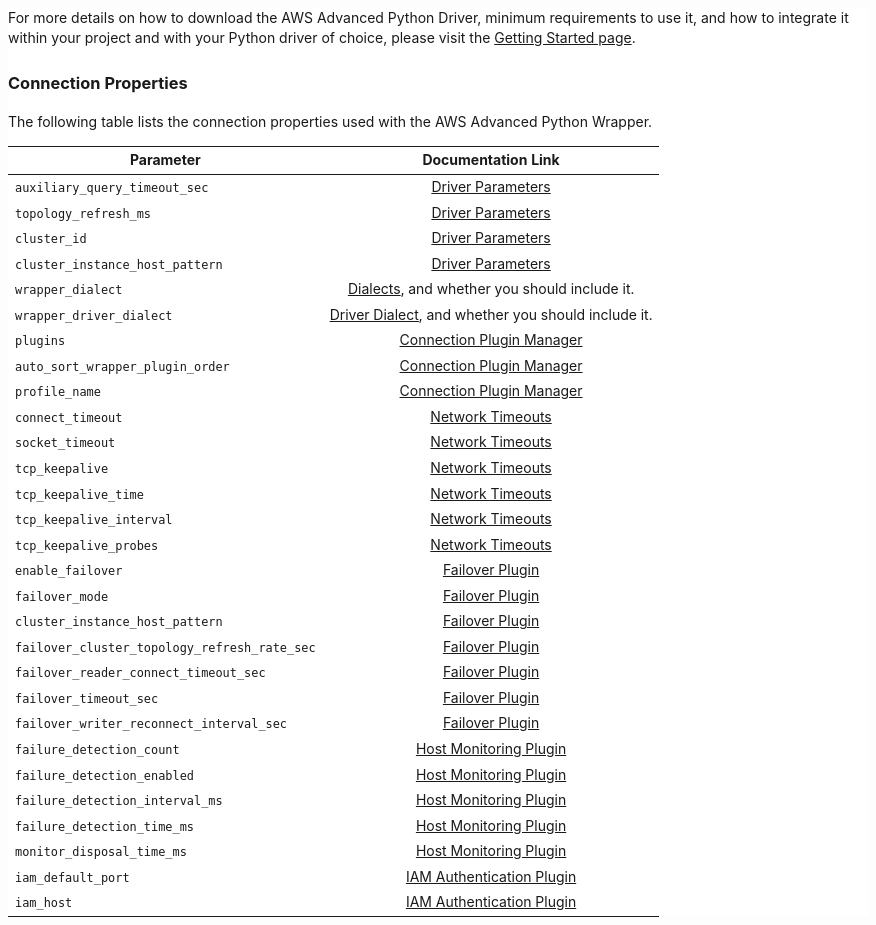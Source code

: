 For more details on how to download the AWS Advanced Python Driver, minimum requirements to use it, 
and how to integrate it within your project and with your Python driver of choice, please visit the 
[Getting Started page](./docs/GettingStarted.md).

### Connection Properties
The following table lists the connection properties used with the AWS Advanced Python Wrapper.

| Parameter                                    |                                                      Documentation Link                                                       |
|----------------------------------------------|:-----------------------------------------------------------------------------------------------------------------------------:|
| `auxiliary_query_timeout_sec`                |       [Driver Parameters](./docs/using-the-python-driver/UsingThePythonDriver.md#aws-advanced-python-driver-parameters)       |
| `topology_refresh_ms`                        |       [Driver Parameters](./docs/using-the-python-driver/UsingThePythonDriver.md#aws-advanced-python-driver-parameters)       |
| `cluster_id`                                 |       [Driver Parameters](./docs/using-the-python-driver/UsingThePythonDriver.md#aws-advanced-python-driver-parameters)       |
| `cluster_instance_host_pattern`              |       [Driver Parameters](./docs/using-the-python-driver/UsingThePythonDriver.md#aws-advanced-python-driver-parameters)       |
| `wrapper_dialect`                            |              [Dialects](./docs/using-the-python-driver/DatabaseDialects.md), and whether you should include it.               |
| `wrapper_driver_dialect`                     |            [Driver Dialect](./docs/using-the-python-driver/DriverDialects.md), and whether you should include it.             |
| `plugins`                                    |   [Connection Plugin Manager](./docs/using-the-python-driver/UsingThePythonDriver.md#connection-plugin-manager-parameters)    | 
| `auto_sort_wrapper_plugin_order`             |   [Connection Plugin Manager](./docs/using-the-python-driver/UsingThePythonDriver.md#connection-plugin-manager-parameters)    |
| `profile_name`                               |   [Connection Plugin Manager](./docs/using-the-python-driver/UsingThePythonDriver.md#connection-plugin-manager-parameters)    |
| `connect_timeout`                            |                  [Network Timeouts](./docs/using-the-python-driver/UsingThePythonDriver.md#network-timeouts)                  |
| `socket_timeout`                             |                  [Network Timeouts](./docs/using-the-python-driver/UsingThePythonDriver.md#network-timeouts)                  |
| `tcp_keepalive`                              |                  [Network Timeouts](./docs/using-the-python-driver/UsingThePythonDriver.md#network-timeouts)                  |
| `tcp_keepalive_time`                         |                  [Network Timeouts](./docs/using-the-python-driver/UsingThePythonDriver.md#network-timeouts)                  |
| `tcp_keepalive_interval`                     |                  [Network Timeouts](./docs/using-the-python-driver/UsingThePythonDriver.md#network-timeouts)                  |
| `tcp_keepalive_probes`                       |                  [Network Timeouts](./docs/using-the-python-driver/UsingThePythonDriver.md#network-timeouts)                  |
| `enable_failover`                            |                   [Failover Plugin](./docs/using-the-python-driver/using-plugins/UsingTheFailoverPlugin.md)                   |
| `failover_mode`                              |                   [Failover Plugin](./docs/using-the-python-driver/using-plugins/UsingTheFailoverPlugin.md)                   |
| `cluster_instance_host_pattern`              |                   [Failover Plugin](./docs/using-the-python-driver/using-plugins/UsingTheFailoverPlugin.md)                   |
| `failover_cluster_topology_refresh_rate_sec` |                   [Failover Plugin](./docs/using-the-python-driver/using-plugins/UsingTheFailoverPlugin.md)                   |
| `failover_reader_connect_timeout_sec`        |                   [Failover Plugin](./docs/using-the-python-driver/using-plugins/UsingTheFailoverPlugin.md)                   |
| `failover_timeout_sec`                       |                   [Failover Plugin](./docs/using-the-python-driver/using-plugins/UsingTheFailoverPlugin.md)                   |
| `failover_writer_reconnect_interval_sec`     |                   [Failover Plugin](./docs/using-the-python-driver/using-plugins/UsingTheFailoverPlugin.md)                   |
| `failure_detection_count`                    |            [Host Monitoring Plugin](./docs/using-the-python-driver/using-plugins/UsingTheHostMonitoringPlugin.md)             |
| `failure_detection_enabled`                  |            [Host Monitoring Plugin](./docs/using-the-python-driver/using-plugins/UsingTheHostMonitoringPlugin.md)             |
| `failure_detection_interval_ms`              |            [Host Monitoring Plugin](./docs/using-the-python-driver/using-plugins/UsingTheHostMonitoringPlugin.md)             |
| `failure_detection_time_ms`                  |            [Host Monitoring Plugin](./docs/using-the-python-driver/using-plugins/UsingTheHostMonitoringPlugin.md)             |
| `monitor_disposal_time_ms`                   |            [Host Monitoring Plugin](./docs/using-the-python-driver/using-plugins/UsingTheHostMonitoringPlugin.md)             |
| `iam_default_port`                           |         [IAM Authentication Plugin](./docs/using-the-python-driver/using-plugins/UsingTheIamAuthenticationPlugin.md)          |
| `iam_host`                                   |         [IAM Authentication Plugin](./docs/using-the-python-driver/using-plugins/UsingTheIamAuthenticationPlugin.md)          |